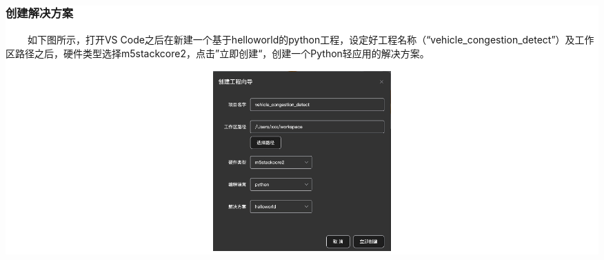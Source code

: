 ### 创建解决方案

&emsp;&emsp;
如下图所示，打开VS Code之后在新建一个基于helloworld的python工程，设定好工程名称（“vehicle_congestion_detect”）及工作区路径之后，硬件类型选择m5stackcore2，点击”立即创建“，创建一个Python轻应用的解决方案。

<div align="center">
<img src=./../../../images/vehicle_congestion_detect/车辆拥堵检测_HaaSStudio_创建工程.png width=30%/>
</div>
